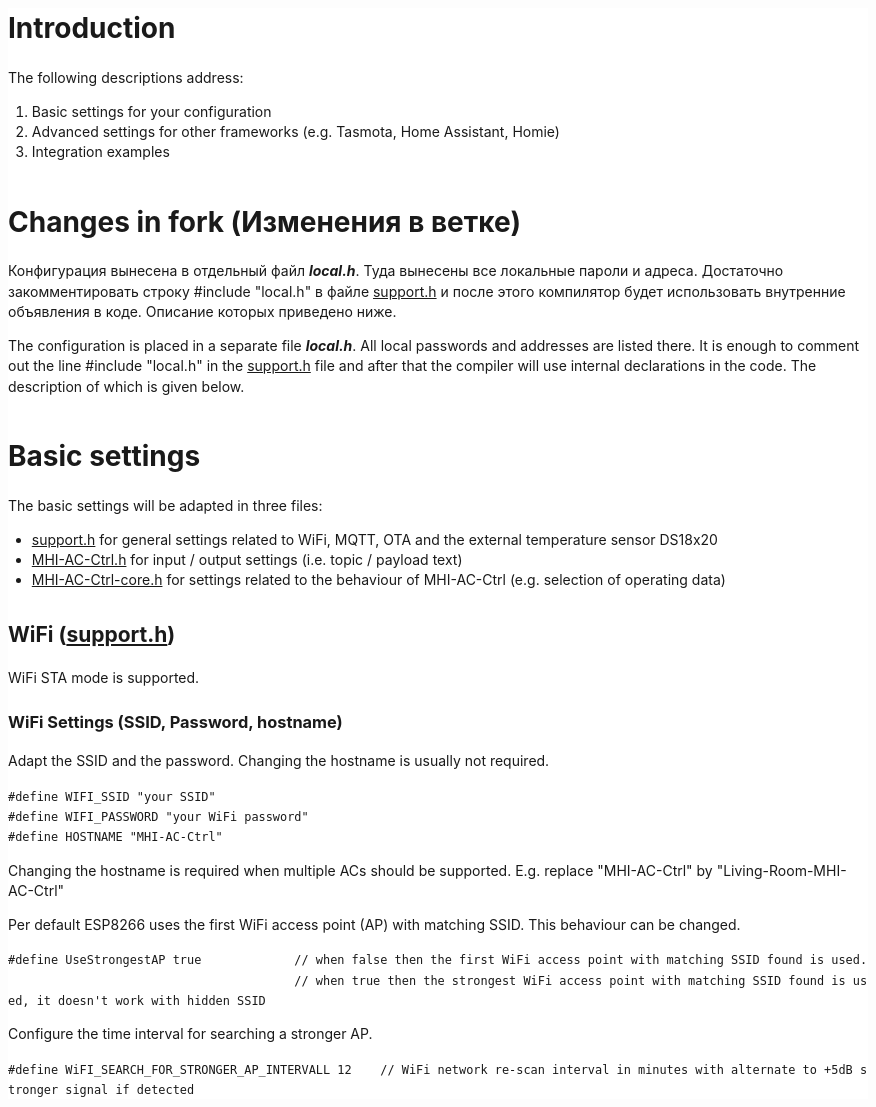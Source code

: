 # Introduction
The following descriptions address:
1. Basic settings for your configuration
2. Advanced settings for other frameworks (e.g. Tasmota, Home Assistant, Homie)
3. Integration examples

# Changes in fork (Изменения в ветке)
Конфигурация вынесена в отдельный файл ***local.h***. Туда вынесены все локальные пароли и адреса.  Достаточно закомментировать строку
#include "local.h" в файле [support.h](src/support.h) и после этого компилятор будет использовать внутренние объявления в коде. Описание которых приведено ниже.

The configuration is placed in a separate file ***local.h***. All local passwords and addresses are listed there. It is enough to comment 
out the line #include "local.h" in the [support.h](src/support.h) file and after that the compiler will use internal declarations in the code. The description of which is given below.

# Basic settings
The basic settings will be adapted in three files:   
 - [support.h](src/support.h) for general settings related to WiFi, MQTT, OTA and the external temperature sensor DS18x20
 - [MHI-AC-Ctrl.h](src/MHI-AC-Ctrl.h) for input / output settings (i.e. topic / payload text)
 - [MHI-AC-Ctrl-core.h](src/MHI-AC-Ctrl-core.h) for settings related to the behaviour of MHI-AC-Ctrl (e.g. selection of operating data)



## WiFi ([support.h](src/support.h))
WiFi STA mode is supported.

### WiFi Settings (SSID, Password, hostname)
Adapt the SSID and the password. Changing the hostname is usually not required.
```
#define WIFI_SSID "your SSID"
#define WIFI_PASSWORD "your WiFi password"
#define HOSTNAME "MHI-AC-Ctrl"
```
 Changing the hostname is required when multiple ACs should be supported. E.g. replace "MHI-AC-Ctrl" by "Living-Room-MHI-AC-Ctrl"

Per default ESP8266 uses the first WiFi access point (AP) with matching SSID. This behaviour can be changed.
```
#define UseStrongestAP true             // when false then the first WiFi access point with matching SSID found is used.
                                        // when true then the strongest WiFi access point with matching SSID found is used, it doesn't work with hidden SSID
```
Configure the time interval for searching a stronger AP.
```
#define WiFI_SEARCH_FOR_STRONGER_AP_INTERVALL 12    // WiFi network re-scan interval in minutes with alternate to +5dB stronger signal if detected
```
 